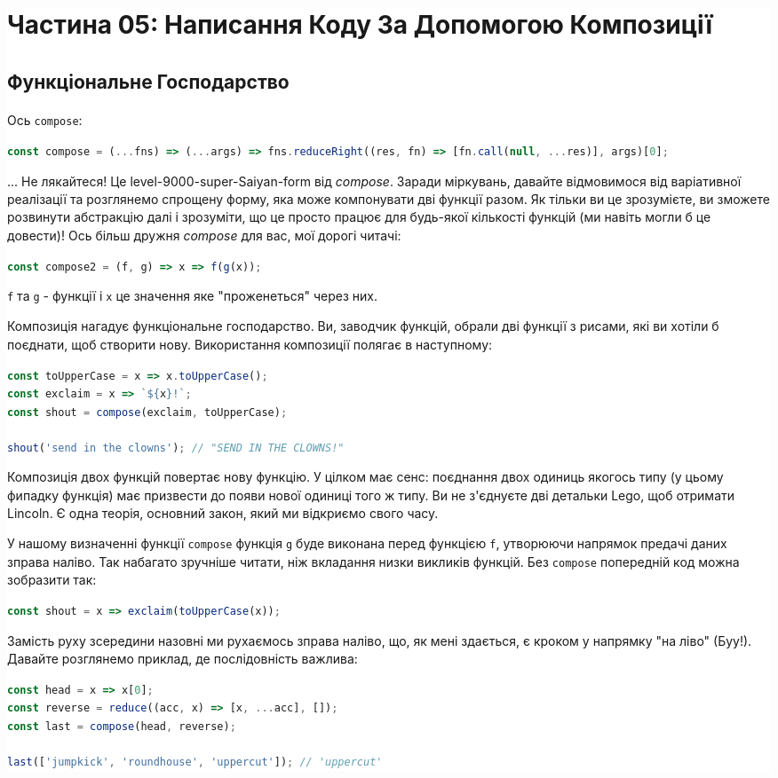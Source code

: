 # Частина 05: Написання Коду За Допомогою Композиції


## Функціональне Господарство

Ось `compose`:

```js
const compose = (...fns) => (...args) => fns.reduceRight((res, fn) => [fn.call(null, ...res)], args)[0];
```

... Не лякайтеся! Це level-9000-super-Saiyan-form від _compose_. Заради міркувань, давайте відмовимося від варіативної реалізації та розглянемо спрощену форму, яка може компонувати дві функції разом. Як тільки ви це зрозумієте, ви зможете розвинути абстракцію далі і зрозуміти, що це просто працює для будь-якої кількості функцій (ми навіть могли б це довести)!
Ось більш дружня _compose_ для вас, мої дорогі читачі:

```js
const compose2 = (f, g) => x => f(g(x));
```

`f` та `g` - функції і `x` це значення яке "проженеться" через них.

Композиція нагадує функціональне господарство. Ви, заводчик функцій, обрали дві функції з рисами, які ви хотіли б поєднати, щоб створити нову. Використання композиції полягає в наступному:

```js
const toUpperCase = x => x.toUpperCase();
const exclaim = x => `${x}!`;
const shout = compose(exclaim, toUpperCase);

shout('send in the clowns'); // "SEND IN THE CLOWNS!"
```

Композиція двох функцій повертає нову функцію. У цілком має сенс: поєднання двох одиниць якогось типу (у цьому фипадку функція) має призвести до появи нової одиниці того ж типу. Ви не з'єднуєте дві детальки Lego, щоб отримати Lincoln. Є одна теорія, основний закон, який ми відкриємо свого часу.

У нашому визначенні функції `compose` функція `g` буде виконана перед функцією `f`, утворюючи напрямок предачі даних зправа наліво. Так набагато зручніше читати, ніж вкладання низки викликів функцій. Без `compose` попередній код можна зобразити так:

```js
const shout = x => exclaim(toUpperCase(x));
```

Замість руху зсередини назовні ми рухаємось зправа наліво, що, як мені здається, є кроком у напрямку "на ліво" (Буу!). Давайте розглянемо приклад, де послідовність важлива:

```js
const head = x => x[0];
const reverse = reduce((acc, x) => [x, ...acc], []);
const last = compose(head, reverse);

last(['jumpkick', 'roundhouse', 'uppercut']); // 'uppercut'
```


[lodash-website]: https://lodash.com/
[underscore-website]: https://underscorejs.org/
[ramda-website]: https://ramdajs.com/
[refactoring-book]: https://martinfowler.com/books/refactoring.html
[extract-function-refactor]: https://refactoring.com/catalog/extractFunction.html